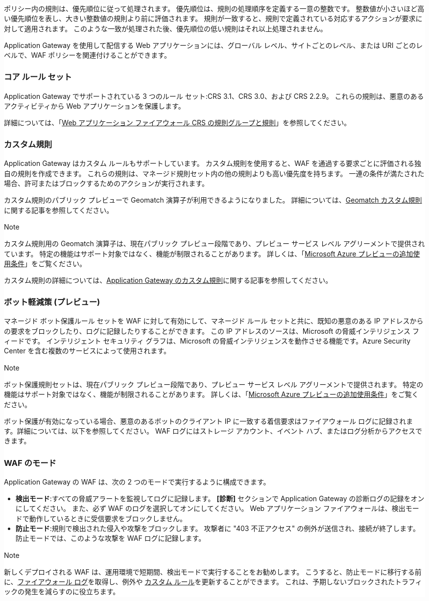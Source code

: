 ポリシー内の規則は、優先順位に従って処理されます。 優先順位は、規則の処理順序を定義する一意の整数です。 整数値が小さいほど高い優先順位を表し、大きい整数値の規則より前に評価されます。 規則が一致すると、規則で定義されている対応するアクションが要求に対して適用されます。 このような一致が処理された後、優先順位の低い規則はそれ以上処理されません。

Application Gateway を使用して配信する Web アプリケーションには、グローバル レベル、サイトごとのレベル、または URI ごとのレベルで、WAF ポリシーを関連付けることができます。

### <a name="core-rule-sets"></a>コア ルール セット

Application Gateway でサポートされている 3 つのルール セット:CRS 3.1、CRS 3.0、および CRS 2.2.9。 これらの規則は、悪意のあるアクティビティから Web アプリケーションを保護します。

詳細については、「[Web アプリケーション ファイアウォール CRS の規則グループと規則](application-gateway-crs-rulegroups-rules.md)」を参照してください。

### <a name="custom-rules"></a>カスタム規則

Application Gateway はカスタム ルールもサポートしています。 カスタム規則を使用すると、WAF を通過する要求ごとに評価される独自の規則を作成できます。 これらの規則は、マネージド規則セット内の他の規則よりも高い優先度を持ちます。 一連の条件が満たされた場合、許可またはブロックするためのアクションが実行されます。 

カスタム規則のパブリック プレビューで Geomatch 演算子が利用できるようになりました。 詳細については、[Geomatch カスタム規則](custom-waf-rules-overview.md#geomatch-custom-rules-preview)に関する記事を参照してください。

> [!NOTE]
> カスタム規則用の Geomatch 演算子は、現在パブリック プレビュー段階であり、プレビュー サービス レベル アグリーメントで提供されています。 特定の機能はサポート対象ではなく、機能が制限されることがあります。 詳しくは、「[Microsoft Azure プレビューの追加使用条件](https://azure.microsoft.com/support/legal/preview-supplemental-terms/)」をご覧ください。

カスタム規則の詳細については、[Application Gateway のカスタム規則](custom-waf-rules-overview.md)に関する記事を参照してください。

### <a name="bot-mitigation-preview"></a>ボット軽減策 (プレビュー)

マネージド ボット保護ルール セットを WAF に対して有効にして、マネージド ルール セットと共に、既知の悪意のある IP アドレスからの要求をブロックしたり、ログに記録したりすることができます。 この IP アドレスのソースは、Microsoft の脅威インテリジェンス フィードです。 インテリジェント セキュリティ グラフは、Microsoft の脅威インテリジェンスを動作させる機能です。Azure Security Center を含む複数のサービスによって使用されます。

> [!NOTE]
> ボット保護規則セットは、現在パブリック プレビュー段階であり、プレビュー サービス レベル アグリーメントで提供されます。 特定の機能はサポート対象ではなく、機能が制限されることがあります。 詳しくは、「[Microsoft Azure プレビューの追加使用条件](https://azure.microsoft.com/support/legal/preview-supplemental-terms/)」をご覧ください。

ボット保護が有効になっている場合、悪意のあるボットのクライアント IP に一致する着信要求はファイアウォール ログに記録されます。詳細については、以下を参照してください。 WAF ログにはストレージ アカウント、イベント ハブ、またはログ分析からアクセスできます。 

### <a name="waf-modes"></a>WAF のモード

Application Gateway の WAF は、次の 2 つのモードで実行するように構成できます。

* **検出モード**:すべての脅威アラートを監視してログに記録します。 **[診断]** セクションで Application Gateway の診断ログの記録をオンにしてください。 また、必ず WAF のログを選択してオンにしてください。 Web アプリケーション ファイアウォールは、検出モードで動作しているときに受信要求をブロックしません。
* **防止モード**:規則で検出された侵入や攻撃をブロックします。 攻撃者に "403 不正アクセス" の例外が送信され、接続が終了します。 防止モードでは、このような攻撃を WAF ログに記録します。

> [!NOTE]
> 新しくデプロイされる WAF は、運用環境で短期間、検出モードで実行することをお勧めします。 こうすると、防止モードに移行する前に、[ファイアウォール ログ](../../application-gateway/application-gateway-diagnostics.md#firewall-log)を取得し、例外や [カスタム ルール](./custom-waf-rules-overview.md)を更新することができます。 これは、予期しないブロックされたトラフィックの発生を減らすのに役立ちます。
